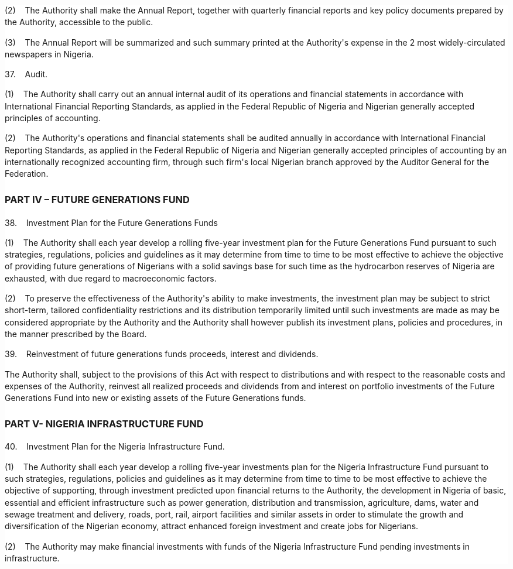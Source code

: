 (2)    The Authority shall make the Annual Report, together with quarterly financial reports and key policy documents prepared by the Authority, accessible to the public.

(3)    The Annual Report will be summarized and such summary printed at the Authority's expense in the 2 most widely-circulated newspapers in Nigeria.

37.    Audit.

(1)    The Authority shall carry out an annual internal audit of its operations and financial statements in accordance with International Financial Reporting Standards, as applied in the Federal Republic of Nigeria and Nigerian generally accepted principles of accounting.

(2)    The Authority's operations and financial statements shall be audited annually in accordance with International Financial Reporting Standards, as applied in the Federal Republic of Nigeria and Nigerian generally accepted principles of accounting by an internationally recognized accounting firm, through such firm's local Nigerian branch approved by the Auditor General for the Federation.

### PART IV – FUTURE GENERATIONS FUND

38.    Investment Plan for the Future Generations Funds

(1)    The Authority shall each year develop a rolling five-year investment plan for the Future Generations Fund pursuant to such strategies, regulations, policies and guidelines as it may determine from time to time to be most effective to achieve the objective of providing future generations of Nigerians with a solid savings base for such time as the hydrocarbon reserves of Nigeria are exhausted, with due regard to macroeconomic factors.

(2)    To preserve the effectiveness of the Authority's ability to make investments, the investment plan may be subject to strict short-term, tailored confidentiality restrictions and its distribution temporarily limited until such investments are made as may be considered appropriate by the Authority and the Authority shall however publish its investment plans, policies and procedures, in the manner prescribed by the Board.

39.    Reinvestment of future generations funds proceeds, interest and dividends.

The Authority shall, subject to the provisions of this Act with respect to distributions and with respect to the reasonable costs and expenses of the Authority, reinvest all realized proceeds and dividends from and interest on portfolio investments of the Future Generations Fund into new or existing assets of the Future Generations funds.

### PART V- NIGERIA INFRASTRUCTURE FUND

40.    Investment Plan for the Nigeria Infrastructure Fund.

(1)    The Authority shall each year develop a rolling five-year investments plan for the Nigeria Infrastructure Fund pursuant to such strategies, regulations, policies and guidelines as it may determine from time to time to be most effective to achieve the objective of supporting, through investment predicted upon financial returns to the Authority, the development in Nigeria of basic, essential and efficient infrastructure such as power generation, distribution and transmission, agriculture, dams, water and sewage treatment and delivery, roads, port, rail, airport facilities and similar assets in order to stimulate the growth and diversification of the Nigerian economy, attract enhanced foreign investment and create jobs for Nigerians.

(2)    The Authority may make financial investments with funds of the Nigeria Infrastructure Fund pending investments in infrastructure.
